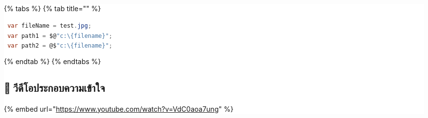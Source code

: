 {% tabs %}
{% tab title="" %}
```csharp
 var fileName = test.jpg;
 var path1 = $@"c:\{filename}";
 var path2 = @$"c:\{filename}";
```
{% endtab %}
{% endtabs %}

## 🎥 วีดีโอประกอบความเข้าใจ

{% embed url="https://www.youtube.com/watch?v=VdC0aoa7ung" %}



